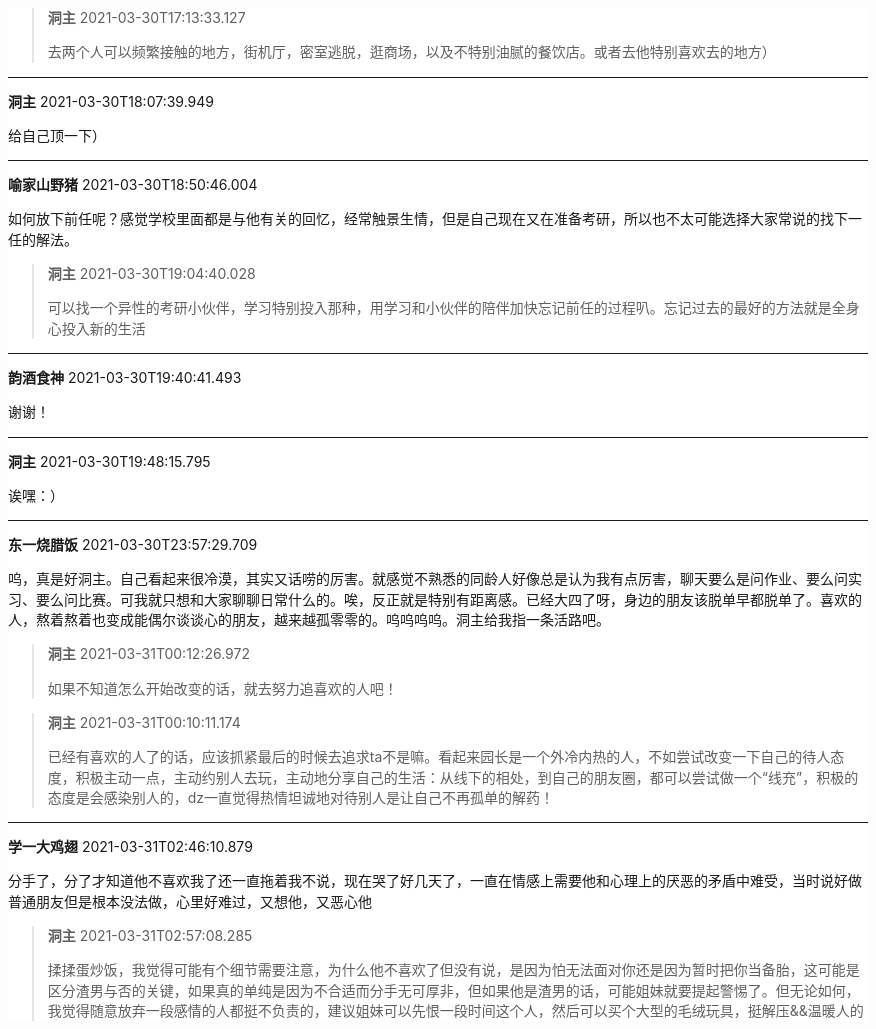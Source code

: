 > **洞主** 2021-03-30T17:13:33.127
> 
> 去两个人可以频繁接触的地方，街机厅，密室逃脱，逛商场，以及不特别油腻的餐饮店。或者去他特别喜欢去的地方）


---

**洞主** 2021-03-30T18:07:39.949

给自己顶一下）

---

**喻家山野猪** 2021-03-30T18:50:46.004

如何放下前任呢？感觉学校里面都是与他有关的回忆，经常触景生情，但是自己现在又在准备考研，所以也不太可能选择大家常说的找下一任的解法。

> **洞主** 2021-03-30T19:04:40.028
> 
> 可以找一个异性的考研小伙伴，学习特别投入那种，用学习和小伙伴的陪伴加快忘记前任的过程叭。忘记过去的最好的方法就是全身心投入新的生活


---

**韵酒食神** 2021-03-30T19:40:41.493

谢谢！

---

**洞主** 2021-03-30T19:48:15.795

诶嘿：）

---

**东一烧腊饭** 2021-03-30T23:57:29.709

呜，真是好洞主。自己看起来很冷漠，其实又话唠的厉害。就感觉不熟悉的同龄人好像总是认为我有点厉害，聊天要么是问作业、要么问实习、要么问比赛。可我就只想和大家聊聊日常什么的。唉，反正就是特别有距离感。已经大四了呀，身边的朋友该脱单早都脱单了。喜欢的人，熬着熬着也变成能偶尔谈谈心的朋友，越来越孤零零的。呜呜呜呜。洞主给我指一条活路吧。

> **洞主** 2021-03-31T00:12:26.972
> 
> 如果不知道怎么开始改变的话，就去努力追喜欢的人吧！


> **洞主** 2021-03-31T00:10:11.174
> 
> 已经有喜欢的人了的话，应该抓紧最后的时候去追求ta不是嘛。看起来园长是一个外冷内热的人，不如尝试改变一下自己的待人态度，积极主动一点，主动约别人去玩，主动地分享自己的生活：从线下的相处，到自己的朋友圈，都可以尝试做一个“线充”，积极的态度是会感染别人的，dz一直觉得热情坦诚地对待别人是让自己不再孤单的解药！


---

**学一大鸡翅** 2021-03-31T02:46:10.879

分手了，分了才知道他不喜欢我了还一直拖着我不说，现在哭了好几天了，一直在情感上需要他和心理上的厌恶的矛盾中难受，当时说好做普通朋友但是根本没法做，心里好难过，又想他，又恶心他

> **洞主** 2021-03-31T02:57:08.285
> 
> 揉揉蛋炒饭，我觉得可能有个细节需要注意，为什么他不喜欢了但没有说，是因为怕无法面对你还是因为暂时把你当备胎，这可能是区分渣男与否的关键，如果真的单纯是因为不合适而分手无可厚非，但如果他是渣男的话，可能姐妹就要提起警惕了。但无论如何，我觉得随意放弃一段感情的人都挺不负责的，建议姐妹可以先恨一段时间这个人，然后可以买个大型的毛绒玩具，挺解压&&温暖人的
